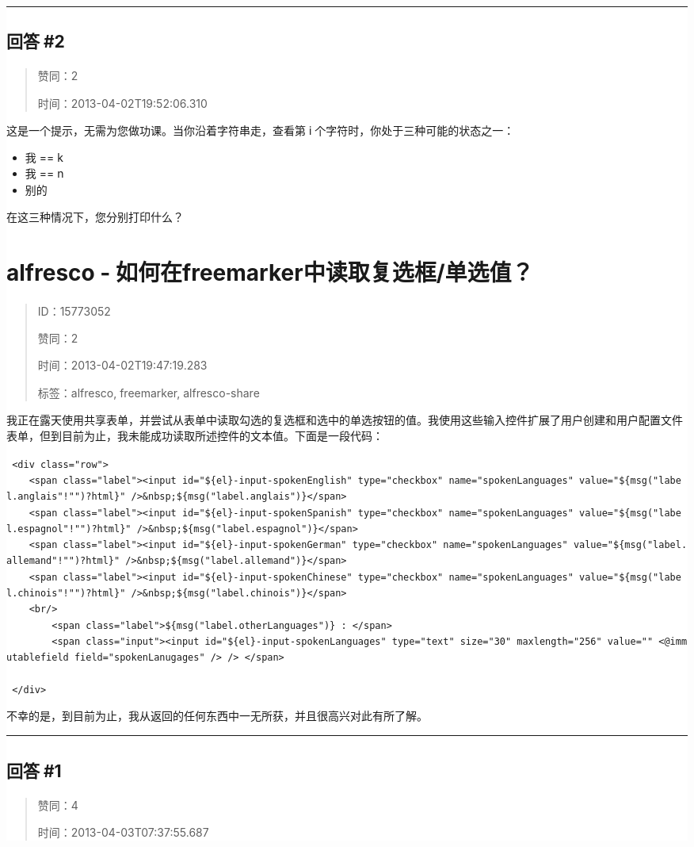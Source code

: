 * * *

## 回答 #2

> 赞同：2
> 
> 时间：2013-04-02T19:52:06.310

这是一个提示，无需为您做功课。当你沿着字符串走，查看第 i 个字符时，你处于三种可能的状态之一：

*   我 == k
*   我 == n
*   别的

在这三种情况下，您分别打印什么？

# alfresco - 如何在freemarker中读取复选框/单选值？

> ID：15773052
> 
> 赞同：2
> 
> 时间：2013-04-02T19:47:19.283
> 
> 标签：alfresco, freemarker, alfresco-share

我正在露天使用共享表单，并尝试从表单中读取勾选的复选框和选中的单选按钮的值。我使用这些输入控件扩展了用户创建和用户配置文件表单，但到目前为止，我未能成功读取所述控件的文本值。下面是一段代码：

```
 <div class="row">
    <span class="label"><input id="${el}-input-spokenEnglish" type="checkbox" name="spokenLanguages" value="${msg("label.anglais"!"")?html}" />&nbsp;${msg("label.anglais")}</span>
    <span class="label"><input id="${el}-input-spokenSpanish" type="checkbox" name="spokenLanguages" value="${msg("label.espagnol"!"")?html}" />&nbsp;${msg("label.espagnol")}</span>
    <span class="label"><input id="${el}-input-spokenGerman" type="checkbox" name="spokenLanguages" value="${msg("label.allemand"!"")?html}" />&nbsp;${msg("label.allemand")}</span>
    <span class="label"><input id="${el}-input-spokenChinese" type="checkbox" name="spokenLanguages" value="${msg("label.chinois"!"")?html}" />&nbsp;${msg("label.chinois")}</span>
    <br/>
        <span class="label">${msg("label.otherLanguages")} : </span>
        <span class="input"><input id="${el}-input-spokenLanguages" type="text" size="30" maxlength="256" value="" <@immutablefield field="spokenLanugages" /> /> </span>

 </div> 
```

不幸的是，到目前为止，我从返回的任何东西中一无所获，并且很高兴对此有所了解。

* * *

## 回答 #1

> 赞同：4
> 
> 时间：2013-04-03T07:37:55.687

